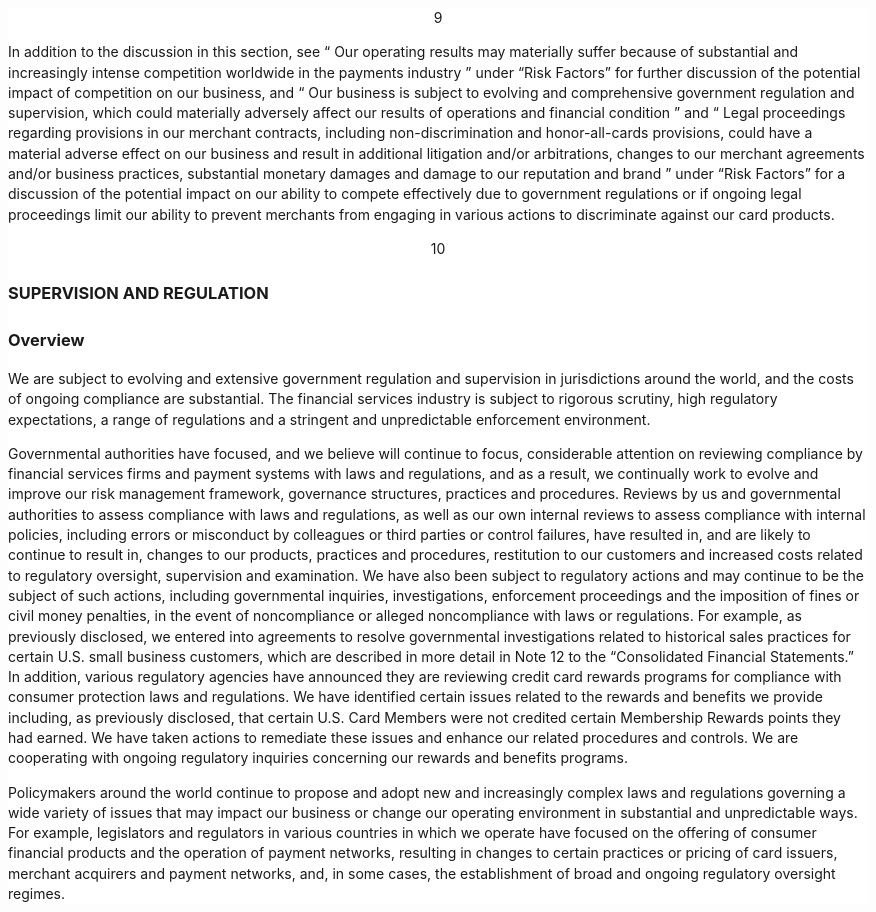 <div align='center'>9</div>

In addition to the discussion in this section, see “ Our operating results may materially suffer because of substantial and increasingly intense competition worldwide in the payments industry ” under “Risk Factors” for further discussion of the potential impact of competition on our business, and “ Our business is subject to evolving and comprehensive government regulation and supervision, which could materially adversely affect our results of operations and financial condition ” and “ Legal proceedings regarding provisions in our merchant contracts, including non-discrimination and honor-all-cards provisions, could have a material adverse effect on our business and result in additional litigation and/or arbitrations, changes to our merchant agreements and/or business practices, substantial monetary damages and damage to our reputation and brand ” under “Risk Factors” for a discussion of the potential impact on our ability to compete effectively due to government regulations or if ongoing legal proceedings limit our ability to prevent merchants from engaging in various actions to discriminate against our card products.

<div align='center'>10</div>

### SUPERVISION AND REGULATION

### Overview
We are subject to evolving and extensive government regulation and supervision in jurisdictions around the world, and the costs of ongoing compliance are substantial. The financial services industry is subject to rigorous scrutiny, high regulatory expectations, a range of regulations and a stringent and unpredictable enforcement environment.

Governmental authorities have focused, and we believe will continue to focus, considerable attention on reviewing compliance by financial services firms and payment systems with laws and regulations, and as a result, we continually work to evolve and improve our risk management framework, governance structures, practices and procedures. Reviews by us and governmental authorities to assess compliance with laws and regulations, as well as our own internal reviews to assess compliance with internal policies, including errors or misconduct by colleagues or third parties or control failures, have resulted in, and are likely to continue to result in, changes to our products, practices and procedures, restitution to our customers and increased costs related to regulatory oversight, supervision and examination. We have also been subject to regulatory actions and may continue to be the subject of such actions, including governmental inquiries, investigations, enforcement proceedings and the imposition of fines or civil money penalties, in the event of noncompliance or alleged noncompliance with laws or regulations. For example, as previously disclosed, we entered into agreements to resolve governmental investigations related to historical sales practices for certain U.S. small business customers, which are described in more detail in Note 12 to the “Consolidated Financial Statements.” In addition, various regulatory agencies have announced they are reviewing credit card rewards programs for compliance with consumer protection laws and regulations. We have identified certain issues related to the rewards and benefits we provide including, as previously disclosed, that certain U.S. Card Members were not credited certain Membership Rewards points they had earned. We have taken actions to remediate these issues and enhance our related procedures and controls. We are cooperating with ongoing regulatory inquiries concerning our rewards and benefits programs.

Policymakers around the world continue to propose and adopt new and increasingly complex laws and regulations governing a wide variety of issues that may impact our business or change our operating environment in substantial and unpredictable ways. For example, legislators and regulators in various countries in which we operate have focused on the offering of consumer financial products and the operation of payment networks, resulting in changes to certain practices or pricing of card issuers, merchant acquirers and payment networks, and, in some cases, the establishment of broad and ongoing regulatory oversight regimes.
